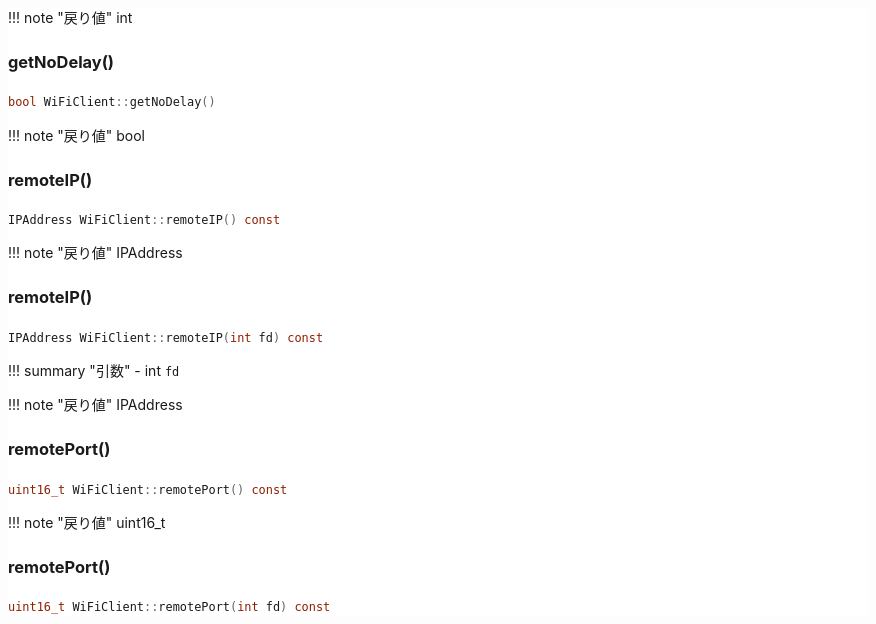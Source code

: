 !!! note "戻り値"
	int



### getNoDelay()



```c
bool WiFiClient::getNoDelay()
```

!!! note "戻り値"
	bool



### remoteIP()



```c
IPAddress WiFiClient::remoteIP() const
```

!!! note "戻り値"
	IPAddress



### remoteIP()



```c
IPAddress WiFiClient::remoteIP(int fd) const
```

!!! summary "引数"
	- int `fd` 

!!! note "戻り値"
	IPAddress



### remotePort()



```c
uint16_t WiFiClient::remotePort() const
```

!!! note "戻り値"
	uint16_t



### remotePort()



```c
uint16_t WiFiClient::remotePort(int fd) const
```
